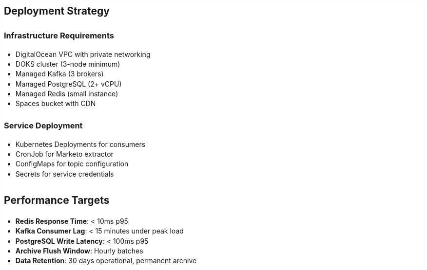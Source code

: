 ## Deployment Strategy

### Infrastructure Requirements
- DigitalOcean VPC with private networking
- DOKS cluster (3-node minimum)
- Managed Kafka (3 brokers)
- Managed PostgreSQL (2+ vCPU)
- Managed Redis (small instance)
- Spaces bucket with CDN

### Service Deployment
- Kubernetes Deployments for consumers
- CronJob for Marketo extractor
- ConfigMaps for topic configuration
- Secrets for service credentials

## Performance Targets

- **Redis Response Time**: < 10ms p95
- **Kafka Consumer Lag**: < 15 minutes under peak load
- **PostgreSQL Write Latency**: < 100ms p95
- **Archive Flush Window**: Hourly batches
- **Data Retention**: 30 days operational, permanent archive